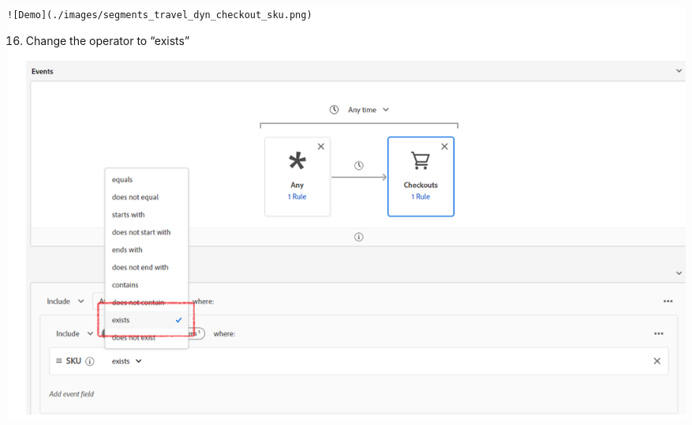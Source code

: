     ![Demo](./images/segments_travel_dyn_checkout_sku.png)

16. Change the operator to “exists”

    ![Demo](./images/segments_travel_dyn_skuexists.png)
